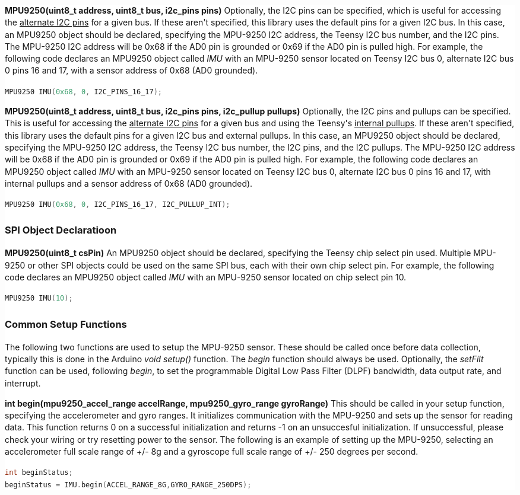 **MPU9250(uint8_t address, uint8_t bus, i2c_pins pins)**
Optionally, the I2C pins can be specified, which is useful for accessing the [alternate I2C pins](https://github.com/nox771/i2c_t3/#pins) for a given bus. If these aren't specified, this library uses the default pins for a given I2C bus. In this case, an MPU9250 object should be declared, specifying the MPU-9250 I2C address, the Teensy I2C bus number, and the I2C pins. The MPU-9250 I2C address will be 0x68 if the AD0 pin is grounded or 0x69 if the AD0 pin is pulled high. For example, the following code declares an MPU9250 object called *IMU* with an MPU-9250 sensor located on Teensy I2C bus 0, alternate I2C bus 0 pins 16 and 17, with a sensor address of 0x68 (AD0 grounded).

```C++
MPU9250 IMU(0x68, 0, I2C_PINS_16_17);
```

**MPU9250(uint8_t address, uint8_t bus, i2c_pins pins, i2c_pullup pullups)**
Optionally, the I2C pins and pullups can be specified. This is useful for accessing the [alternate I2C pins](https://github.com/nox771/i2c_t3/#pins) for a given bus and using the Teensy's [internal pullups](https://github.com/nox771/i2c_t3/#pullups). If these aren't specified, this library uses the default pins for a given I2C bus and external pullups. In this case, an MPU9250 object should be declared, specifying the MPU-9250 I2C address, the Teensy I2C bus number, the I2C pins, and the I2C pullups. The MPU-9250 I2C address will be 0x68 if the AD0 pin is grounded or 0x69 if the AD0 pin is pulled high. For example, the following code declares an MPU9250 object called *IMU* with an MPU-9250 sensor located on Teensy I2C bus 0, alternate I2C bus 0 pins 16 and 17,  with internal pullups and a sensor address of 0x68 (AD0 grounded).

```C++
MPU9250 IMU(0x68, 0, I2C_PINS_16_17, I2C_PULLUP_INT);
```

### SPI Object Declaratioon

**MPU9250(uint8_t csPin)**
An MPU9250 object should be declared, specifying the Teensy chip select pin used. Multiple MPU-9250 or other SPI objects could be used on the same SPI bus, each with their own chip select pin. For example, the following code declares an MPU9250 object called *IMU* with an MPU-9250 sensor located on chip select pin 10.

```C++
MPU9250 IMU(10);
```

### Common Setup Functions
The following two functions are used to setup the MPU-9250 sensor. These should be called once before data collection, typically this is done in the Arduino *void setup()* function. The *begin* function should always be used. Optionally, the *setFilt* function can be used, following *begin*, to set the programmable Digital Low Pass Filter (DLPF) bandwidth, data output rate, and interrupt.

**int begin(mpu9250_accel_range accelRange, mpu9250_gyro_range gyroRange)**
This should be called in your setup function, specifying the accelerometer and gyro ranges. It initializes communication with the MPU-9250 and sets up the sensor for reading data. This function returns 0 on a successful initialization and returns -1 on an unsuccesful initialization. If unsuccessful, please check your wiring or try resetting power to the sensor. The following is an example of setting up the MPU-9250, selecting an accelerometer full scale range of +/- 8g and a gyroscope full scale range of +/- 250 degrees per second.

```C++
int beginStatus;
beginStatus = IMU.begin(ACCEL_RANGE_8G,GYRO_RANGE_250DPS);
```
